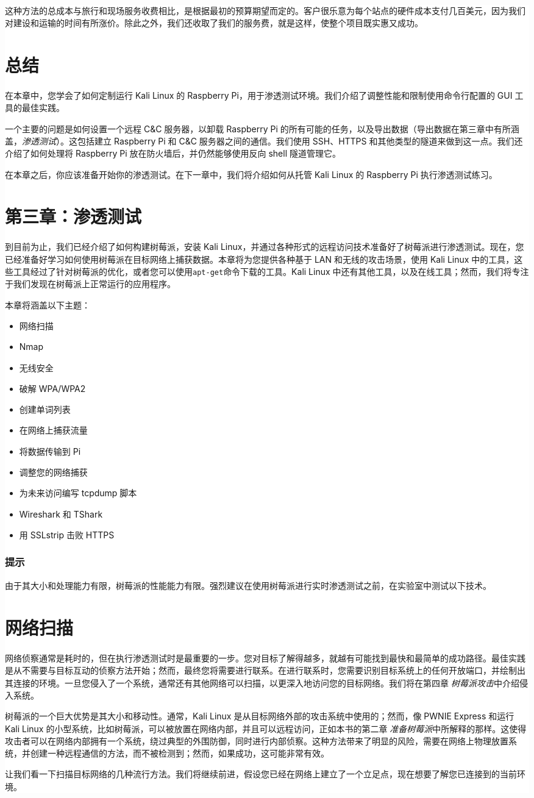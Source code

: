 这种方法的总成本与旅行和现场服务收费相比，是根据最初的预算期望而定的。客户很乐意为每个站点的硬件成本支付几百美元，因为我们对建设和运输的时间有所涨价。除此之外，我们还收取了我们的服务费，就是这样，使整个项目既实惠又成功。

# 总结

在本章中，您学会了如何定制运行 Kali Linux 的 Raspberry Pi，用于渗透测试环境。我们介绍了调整性能和限制使用命令行配置的 GUI 工具的最佳实践。

一个主要的问题是如何设置一个远程 C&C 服务器，以卸载 Raspberry Pi 的所有可能的任务，以及导出数据（导出数据在第三章中有所涵盖，*渗透测试*）。这包括建立 Raspberry Pi 和 C&C 服务器之间的通信。我们使用 SSH、HTTPS 和其他类型的隧道来做到这一点。我们还介绍了如何处理将 Raspberry Pi 放在防火墙后，并仍然能够使用反向 shell 隧道管理它。

在本章之后，你应该准备开始你的渗透测试。在下一章中，我们将介绍如何从托管 Kali Linux 的 Raspberry Pi 执行渗透测试练习。


# 第三章：渗透测试

到目前为止，我们已经介绍了如何构建树莓派，安装 Kali Linux，并通过各种形式的远程访问技术准备好了树莓派进行渗透测试。现在，您已经准备好学习如何使用树莓派在目标网络上捕获数据。本章将为您提供各种基于 LAN 和无线的攻击场景，使用 Kali Linux 中的工具，这些工具经过了针对树莓派的优化，或者您可以使用`apt-get`命令下载的工具。Kali Linux 中还有其他工具，以及在线工具；然而，我们将专注于我们发现在树莓派上正常运行的应用程序。

本章将涵盖以下主题：

+   网络扫描

+   Nmap

+   无线安全

+   破解 WPA/WPA2

+   创建单词列表

+   在网络上捕获流量

+   将数据传输到 Pi

+   调整您的网络捕获

+   为未来访问编写 tcpdump 脚本

+   Wireshark 和 TShark

+   用 SSLstrip 击败 HTTPS

### 提示

由于其大小和处理能力有限，树莓派的性能能力有限。强烈建议在使用树莓派进行实时渗透测试之前，在实验室中测试以下技术。

# 网络扫描

网络侦察通常是耗时的，但在执行渗透测试时是最重要的一步。您对目标了解得越多，就越有可能找到最快和最简单的成功路径。最佳实践是从不需要与目标互动的侦察方法开始；然而，最终您将需要进行联系。在进行联系时，您需要识别目标系统上的任何开放端口，并绘制出其连接的环境。一旦您侵入了一个系统，通常还有其他网络可以扫描，以更深入地访问您的目标网络。我们将在第四章 *树莓派攻击*中介绍侵入系统。

树莓派的一个巨大优势是其大小和移动性。通常，Kali Linux 是从目标网络外部的攻击系统中使用的；然而，像 PWNIE Express 和运行 Kali Linux 的小型系统，比如树莓派，可以被放置在网络内部，并且可以远程访问，正如本书的第二章 *准备树莓派*中所解释的那样。这使得攻击者可以在网络内部拥有一个系统，绕过典型的外围防御，同时进行内部侦察。这种方法带来了明显的风险，需要在网络上物理放置系统，并创建一种远程通信的方法，而不被检测到；然而，如果成功，这可能非常有效。

让我们看一下扫描目标网络的几种流行方法。我们将继续前进，假设您已经在网络上建立了一个立足点，现在想要了解您已连接到的当前环境。
